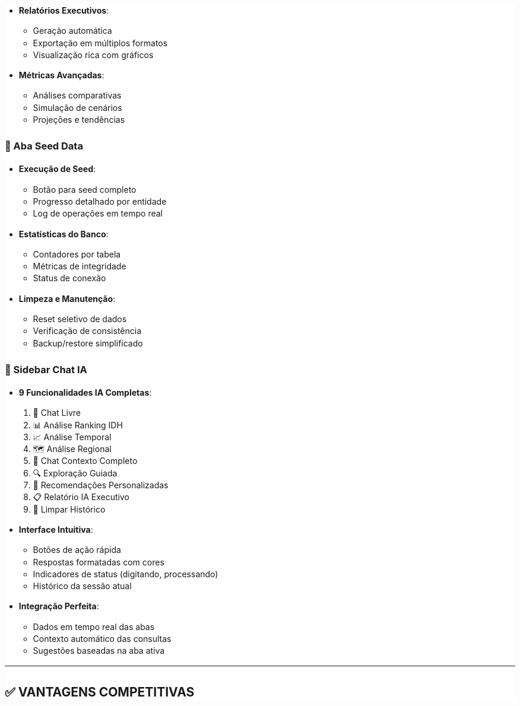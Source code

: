 - **Relatórios Executivos**:
  - Geração automática
  - Exportação em múltiplos formatos
  - Visualização rica com gráficos
  
- **Métricas Avançadas**:
  - Análises comparativas
  - Simulação de cenários
  - Projeções e tendências

### **🌱 Aba Seed Data**
- **Execução de Seed**:
  - Botão para seed completo
  - Progresso detalhado por entidade
  - Log de operações em tempo real
  
- **Estatísticas do Banco**:
  - Contadores por tabela
  - Métricas de integridade
  - Status de conexão
  
- **Limpeza e Manutenção**:
  - Reset seletivo de dados
  - Verificação de consistência
  - Backup/restore simplificado

### **🤖 Sidebar Chat IA**
- **9 Funcionalidades IA Completas**:
  1. 💬 Chat Livre
  2. 📊 Análise Ranking IDH
  3. 📈 Análise Temporal  
  4. 🗺️ Análise Regional
  5. 🧠 Chat Contexto Completo
  6. 🔍 Exploração Guiada
  7. 🎯 Recomendações Personalizadas
  8. 📋 Relatório IA Executivo
  9. 🧹 Limpar Histórico

- **Interface Intuitiva**:
  - Botões de ação rápida
  - Respostas formatadas com cores
  - Indicadores de status (digitando, processando)
  - Histórico da sessão atual

- **Integração Perfeita**:
  - Dados em tempo real das abas
  - Contexto automático das consultas
  - Sugestões baseadas na aba ativa

---

## ✅ **VANTAGENS COMPETITIVAS**
